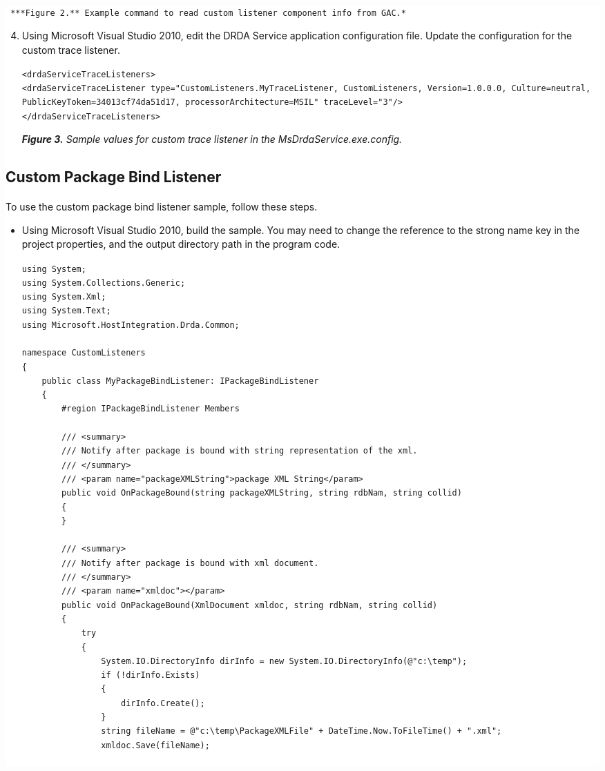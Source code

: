      ***Figure 2.** Example command to read custom listener component info from GAC.*  
  
4.  Using Microsoft Visual Studio 2010, edit the DRDA Service application configuration file. Update the configuration for the custom trace listener.  
  
    ```  
    <drdaServiceTraceListeners>  
    <drdaServiceTraceListener type="CustomListeners.MyTraceListener, CustomListeners, Version=1.0.0.0, Culture=neutral, PublicKeyToken=34013cf74da51d17, processorArchitecture=MSIL" traceLevel="3"/>  
    </drdaServiceTraceListeners>  
    ```  
  
     ***Figure 3.** Sample values for custom trace listener in the MsDrdaService.exe.config.*  
  
## Custom Package Bind Listener  
 To use the custom package bind listener sample, follow these steps.  
  
-   Using Microsoft Visual Studio 2010, build the sample. You may need to change the reference to the strong name key in the project properties, and the output directory path in the program code.  
  
    ```  
    using System;  
    using System.Collections.Generic;  
    using System.Xml;  
    using System.Text;  
    using Microsoft.HostIntegration.Drda.Common;  
  
    namespace CustomListeners  
    {  
        public class MyPackageBindListener: IPackageBindListener  
        {  
            #region IPackageBindListener Members  
  
            /// <summary>  
            /// Notify after package is bound with string representation of the xml.  
            /// </summary>  
            /// <param name="packageXMLString">package XML String</param>  
            public void OnPackageBound(string packageXMLString, string rdbNam, string collid)  
            {  
            }  
  
            /// <summary>  
            /// Notify after package is bound with xml document.  
            /// </summary>  
            /// <param name="xmldoc"></param>  
            public void OnPackageBound(XmlDocument xmldoc, string rdbNam, string collid)  
            {  
                try  
                {  
                    System.IO.DirectoryInfo dirInfo = new System.IO.DirectoryInfo(@"c:\temp");  
                    if (!dirInfo.Exists)  
                    {  
                        dirInfo.Create();  
                    }  
                    string fileName = @"c:\temp\PackageXMLFile" + DateTime.Now.ToFileTime() + ".xml";  
                    xmldoc.Save(fileName);  
  